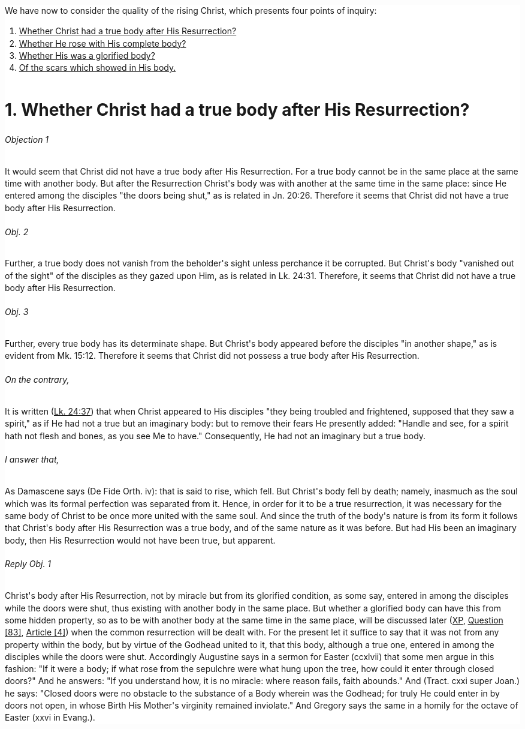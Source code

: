 We have now to consider the quality of the rising Christ, which presents four points of inquiry:  

1. [ Whether Christ had a true body after His Resurrection?](#1.%20Whether%20Christ%20had%20a%20true%20body%20after%20His%20Resurrection?)
2. [ Whether He rose with His complete body?](#2.%20Whether%20Christ's%20body%20rose%20glorified?)
3. [ Whether His was a glorified body?](#3.%20Whether%20Christ's%20body%20rose%20again%20entire?)
4. [ Of the scars which showed in His body.](#4.%20Whether%20Christ's%20body%20ought%20to%20have%20risen%20with%20its%20scars?)



# 1. Whether Christ had a true body after His Resurrection? 

###### Objection 1
It would seem that Christ did not have a true body after His Resurrection. For a true body cannot be in the same place at the same time with another body. But after the Resurrection Christ's body was with another at the same time in the same place: since He entered among the disciples "the doors being shut," as is related in Jn. 20:26. Therefore it seems that Christ did not have a true body after His Resurrection.  

###### Obj. 2
Further, a true body does not vanish from the beholder's sight unless perchance it be corrupted. But Christ's body "vanished out of the sight" of the disciples as they gazed upon Him, as is related in Lk. 24:31. Therefore, it seems that Christ did not have a true body after His Resurrection.  

###### Obj. 3
Further, every true body has its determinate shape. But Christ's body appeared before the disciples "in another shape," as is evident from Mk. 15:12. Therefore it seems that Christ did not possess a true body after His Resurrection.  

###### On the contrary,
It is written ([Lk. 24:37](http://bible.gospelcom.net/bible?Lk++24:37)) that when Christ appeared to His disciples "they being troubled and frightened, supposed that they saw a spirit," as if He had not a true but an imaginary body: but to remove their fears He presently added: "Handle and see, for a spirit hath not flesh and bones, as you see Me to have." Consequently, He had not an imaginary but a true body.  

###### I answer that,
As Damascene says (De Fide Orth. iv): that is said to rise, which fell. But Christ's body fell by death; namely, inasmuch as the soul which was its formal perfection was separated from it. Hence, in order for it to be a true resurrection, it was necessary for the same body of Christ to be once more united with the same soul. And since the truth of the body's nature is from its form it follows that Christ's body after His Resurrection was a true body, and of the same nature as it was before. But had His been an imaginary body, then His Resurrection would not have been true, but apparent.  

###### Reply Obj. 1
Christ's body after His Resurrection, not by miracle but from its glorified condition, as some say, entered in among the disciples while the doors were shut, thus existing with another body in the same place. But whether a glorified body can have this from some hidden property, so as to be with another body at the same time in the same place, will be discussed later ([XP](../XP.html), [Question \[83\]](../XP/XP083.html#XPQ83OUTP1), [Article \[4\]](../XP/XP083.html#XPQ83A4THEP1)) when the common resurrection will be dealt with. For the present let it suffice to say that it was not from any property within the body, but by virtue of the Godhead united to it, that this body, although a true one, entered in among the disciples while the doors were shut. Accordingly Augustine says in a sermon for Easter (ccxlvii) that some men argue in this fashion: "If it were a body; if what rose from the sepulchre were what hung upon the tree, how could it enter through closed doors?" And he answers: "If you understand how, it is no miracle: where reason fails, faith abounds." And (Tract. cxxi super Joan.) he says: "Closed doors were no obstacle to the substance of a Body wherein was the Godhead; for truly He could enter in by doors not open, in whose Birth His Mother's virginity remained inviolate." And Gregory says the same in a homily for the octave of Easter (xxvi in Evang.).  
